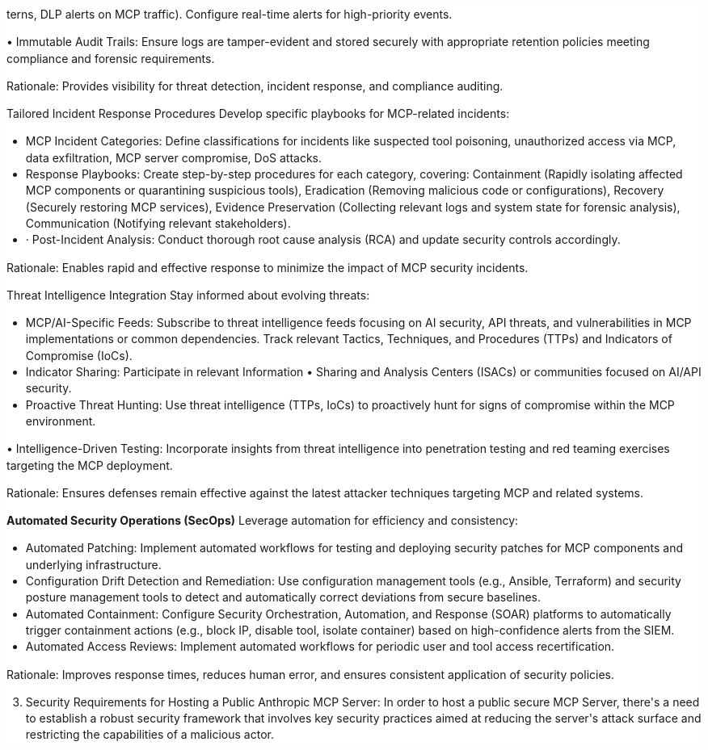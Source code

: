 terns, DLP alerts on MCP traffic). Configure real-time alerts for high-priority events.

• Immutable Audit Trails: Ensure logs are tamper-evident and stored securely with appropriate retention policies meeting compliance and forensic requirements.

Rationale: Provides visibility for threat detection, incident response, and compliance auditing.

Tailored Incident Response Procedures Develop specific playbooks for MCP-related incidents:

- MCP Incident Categories: Define classifications for incidents like suspected tool poisoning, unauthorized access via MCP, data exfiltration, MCP server compromise, DoS attacks.
- Response Playbooks: Create step-by-step procedures for each category, covering: Containment (Rapidly isolating affected MCP components or quarantining suspicious tools), Eradication (Removing malicious code or configurations), Recovery (Securely restoring MCP services), Evidence Preservation (Collecting relevant logs and system state for forensic analysis), Communication (Notifying relevant stakeholders).
- · Post-Incident Analysis: Conduct thorough root cause analysis (RCA) and update security controls accordingly.

Rationale: Enables rapid and effective response to minimize the impact of MCP security incidents.

Threat Intelligence Integration Stay informed about evolving threats:

- MCP/AI-Specific Feeds: Subscribe to threat intelligence feeds focusing on AI security, API threats, and vulnerabilities in MCP implementations or common dependencies. Track relevant Tactics, Techniques, and Procedures (TTPs) and Indicators of Compromise (IoCs).
- Indicator Sharing: Participate in relevant Information  $\bullet$ Sharing and Analysis Centers (ISACs) or communities focused on AI/API security.
- Proactive Threat Hunting: Use threat intelligence (TTPs, IoCs) to proactively hunt for signs of compromise within the MCP environment.

• Intelligence-Driven Testing: Incorporate insights from threat intelligence into penetration testing and red teaming exercises targeting the MCP deployment.

Rationale: Ensures defenses remain effective against the latest attacker techniques targeting MCP and related systems.

**Automated Security Operations (SecOps)** Leverage automation for efficiency and consistency:

- Automated Patching: Implement automated workflows for testing and deploying security patches for MCP components and underlying infrastructure.
- Configuration Drift Detection and Remediation: Use configuration management tools (e.g., Ansible, Terraform) and security posture management tools to detect and automatically correct deviations from secure baselines.
- Automated Containment: Configure Security Orchestration, Automation, and Response (SOAR) platforms to automatically trigger containment actions (e.g., block IP, disable tool, isolate container) based on high-confidence alerts from the SIEM.
- Automated Access Reviews: Implement automated workflows for periodic user and tool access recertification.

Rationale: Improves response times, reduces human error, and ensures consistent application of security policies.

3) Security Requirements for Hosting a Public Anthropic MCP Server: In order to host a public secure MCP Server, there's a need to establish a robust security framework that involves key security practices aimed at reducing the server's attack surface and restricting the capabilities of a malicious actor.
